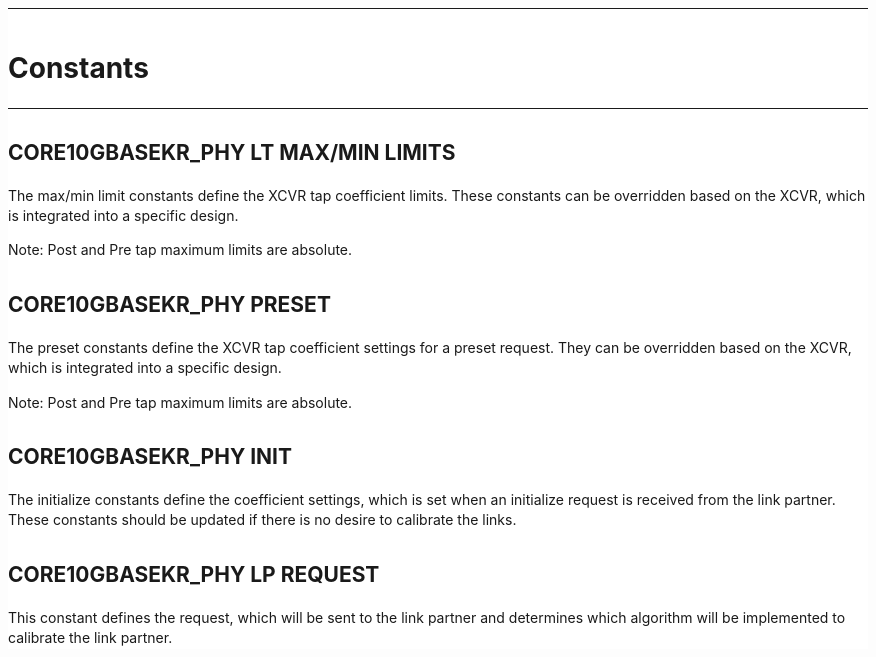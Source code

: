
</div>


 --------------------------- 

# Constants

 ---------------- 
<div id="Constants$C10GBKR_LT_MAIN_TAP_MAX_LIMIT$description" data-type="text">

<a name="c10gbkrltmaintapmaxlimit"></a>
## CORE10GBASEKR_PHY LT MAX/MIN LIMITS
The max/min limit constants define the XCVR tap coefficient limits. These
constants can be overridden based on the XCVR, which is integrated into a
specific design.

Note: Post and Pre tap maximum limits are absolute.

</div>

<div id="Constants$C10GBKR_LT_PRESET_MAIN_TAP$description" data-type="text">

<a name="c10gbkrltpresetmaintap"></a>
## CORE10GBASEKR_PHY PRESET
The preset constants define the XCVR tap coefficient settings for a preset
request. They can be overridden based on the XCVR, which is integrated into a
specific design.

Note: Post and Pre tap maximum limits are absolute.

</div>

<div id="Constants$C10GBKR_LT_INITIALIZE_MAIN_TAP$description" data-type="text">

<a name="c10gbkrltinitializemaintap"></a>
## CORE10GBASEKR_PHY INIT
The initialize constants define the coefficient settings, which is set when an
initialize request is received from the link partner. These constants should be
updated if there is no desire to calibrate the links.

</div>

<div id="Constants$C10GBKR_LT_INITIAL_REQUEST$description" data-type="text">

<a name="c10gbkrltinitialrequest"></a>
## CORE10GBASEKR_PHY LP REQUEST
This constant defines the request, which will be sent to the link partner and
determines which algorithm will be implemented to calibrate the link partner.

</div>

<div id="Constants$C10GBKR_AN_LINK_FAIL_INHITBIT_TIMER$description" data-type="text">
